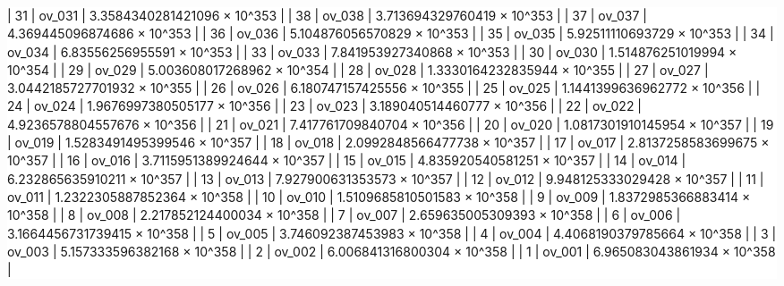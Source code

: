 | 31 | ov_031 | 3.3584340281421096 × 10^353 |
| 38 | ov_038 | 3.713694329760419 × 10^353 |
| 37 | ov_037 | 4.369445096874686 × 10^353 |
| 36 | ov_036 | 5.104876056570829 × 10^353 |
| 35 | ov_035 | 5.92511110693729 × 10^353 |
| 34 | ov_034 | 6.83556256955591 × 10^353 |
| 33 | ov_033 | 7.841953927340868 × 10^353 |
| 30 | ov_030 | 1.514876251019994 × 10^354 |
| 29 | ov_029 | 5.003608017268962 × 10^354 |
| 28 | ov_028 | 1.3330164232835944 × 10^355 |
| 27 | ov_027 | 3.0442185727701932 × 10^355 |
| 26 | ov_026 | 6.180747157425556 × 10^355 |
| 25 | ov_025 | 1.1441399636962772 × 10^356 |
| 24 | ov_024 | 1.9676997380505177 × 10^356 |
| 23 | ov_023 | 3.189040514460777 × 10^356 |
| 22 | ov_022 | 4.9236578804557676 × 10^356 |
| 21 | ov_021 | 7.417761709840704 × 10^356 |
| 20 | ov_020 | 1.0817301910145954 × 10^357 |
| 19 | ov_019 | 1.5283491495399546 × 10^357 |
| 18 | ov_018 | 2.0992848566477738 × 10^357 |
| 17 | ov_017 | 2.8137258583699675 × 10^357 |
| 16 | ov_016 | 3.7115951389924644 × 10^357 |
| 15 | ov_015 | 4.835920540581251 × 10^357 |
| 14 | ov_014 | 6.232865635910211 × 10^357 |
| 13 | ov_013 | 7.927900631353573 × 10^357 |
| 12 | ov_012 | 9.948125333029428 × 10^357 |
| 11 | ov_011 | 1.2322305887852364 × 10^358 |
| 10 | ov_010 | 1.5109685810501583 × 10^358 |
| 9 | ov_009 | 1.8372985366883414 × 10^358 |
| 8 | ov_008 | 2.217852124400034 × 10^358 |
| 7 | ov_007 | 2.659635005309393 × 10^358 |
| 6 | ov_006 | 3.1664456731739415 × 10^358 |
| 5 | ov_005 | 3.746092387453983 × 10^358 |
| 4 | ov_004 | 4.4068190379785664 × 10^358 |
| 3 | ov_003 | 5.157333596382168 × 10^358 |
| 2 | ov_002 | 6.006841316800304 × 10^358 |
| 1 | ov_001 | 6.965083043861934 × 10^358 |

